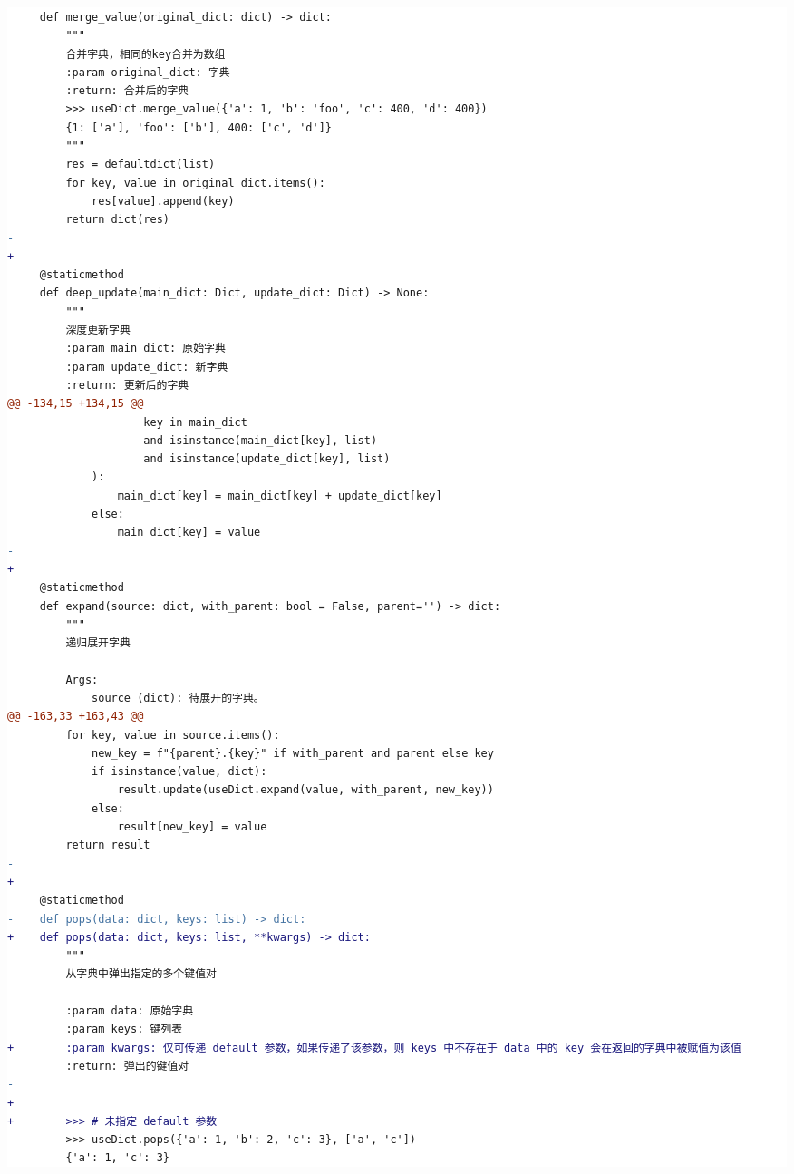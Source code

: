 ```diff
     def merge_value(original_dict: dict) -> dict:
         """
         合并字典，相同的key合并为数组
         :param original_dict: 字典
         :return: 合并后的字典
         >>> useDict.merge_value({'a': 1, 'b': 'foo', 'c': 400, 'd': 400})
         {1: ['a'], 'foo': ['b'], 400: ['c', 'd']}
         """
         res = defaultdict(list)
         for key, value in original_dict.items():
             res[value].append(key)
         return dict(res)
-
+    
     @staticmethod
     def deep_update(main_dict: Dict, update_dict: Dict) -> None:
         """
         深度更新字典
         :param main_dict: 原始字典
         :param update_dict: 新字典
         :return: 更新后的字典
@@ -134,15 +134,15 @@
                     key in main_dict
                     and isinstance(main_dict[key], list)
                     and isinstance(update_dict[key], list)
             ):
                 main_dict[key] = main_dict[key] + update_dict[key]
             else:
                 main_dict[key] = value
-
+    
     @staticmethod
     def expand(source: dict, with_parent: bool = False, parent='') -> dict:
         """
         递归展开字典
 
         Args:
             source (dict): 待展开的字典。
@@ -163,33 +163,43 @@
         for key, value in source.items():
             new_key = f"{parent}.{key}" if with_parent and parent else key
             if isinstance(value, dict):
                 result.update(useDict.expand(value, with_parent, new_key))
             else:
                 result[new_key] = value
         return result
-
+    
     @staticmethod
-    def pops(data: dict, keys: list) -> dict:
+    def pops(data: dict, keys: list, **kwargs) -> dict:
         """
         从字典中弹出指定的多个键值对
 
         :param data: 原始字典
         :param keys: 键列表
+        :param kwargs: 仅可传递 default 参数，如果传递了该参数，则 keys 中不存在于 data 中的 key 会在返回的字典中被赋值为该值
         :return: 弹出的键值对
-
+        
+        >>> # 未指定 default 参数
         >>> useDict.pops({'a': 1, 'b': 2, 'c': 3}, ['a', 'c'])
         {'a': 1, 'c': 3}
```